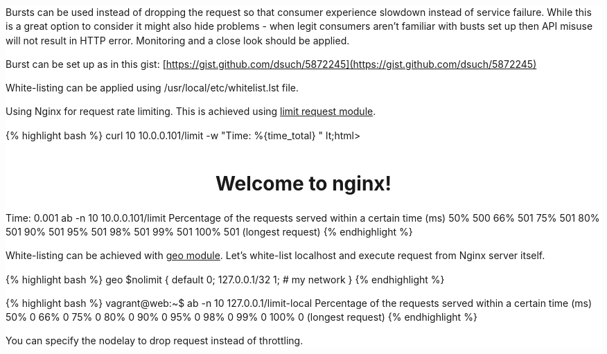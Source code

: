   Bursts can be used instead of dropping the request so that consumer experience slowdown instead of service failure. While this is a great option to consider it might also hide problems - when legit consumers aren’t familiar with busts set up then API misuse will not result in HTTP error. Monitoring and a close look should be applied.

  Burst can be set up as in this gist: [https://gist.github.com/dsuch/5872245](https://gist.github.com/dsuch/5872245)

  White-listing can be applied using /usr/local/etc/whitelist.lst file.

  Using Nginx for request rate limiting. This is achieved using [limit request module](http://wiki.nginx.org/HttpLimitReqModule).

{% highlight bash %}
  curl 10 10.0.0.101/limit -w "Time: %{time_total} "
  lt;html><head><title>Welcome to nginx!</title></head><body bgcolor="white" text="black"><center><h1>Welcome to nginx!</h1></center></body></html>Time: 0.001
  ab -n 10 10.0.0.101/limit
Percentage of the requests served within a certain time (ms)
  50%  500
  66%  501
  75%  501
  80%  501
  90%  501
  95%  501
  98%  501
  99%  501
  100% 501 (longest request)
{% endhighlight %}

  White-listing can be achieved with [geo module](http://wiki.nginx.org/HttpGeoModule). Let’s white-list localhost and execute request from Nginx server itself.

{% highlight bash %}
geo $nolimit {
    default 0;
    127.0.0.1/32 1; # my network
  }
{% endhighlight %}

{% highlight bash %}
vagrant@web:~$ ab -n 10 127.0.0.1/limit-local
Percentage of the requests served within a certain time (ms)
  50% 0
  66% 0
  75% 0
  80% 0
  90% 0
  95% 0
  98% 0
  99% 0
100% 0 (longest request)
{% endhighlight %}

  You can specify the nodelay to drop request instead of throttling.
